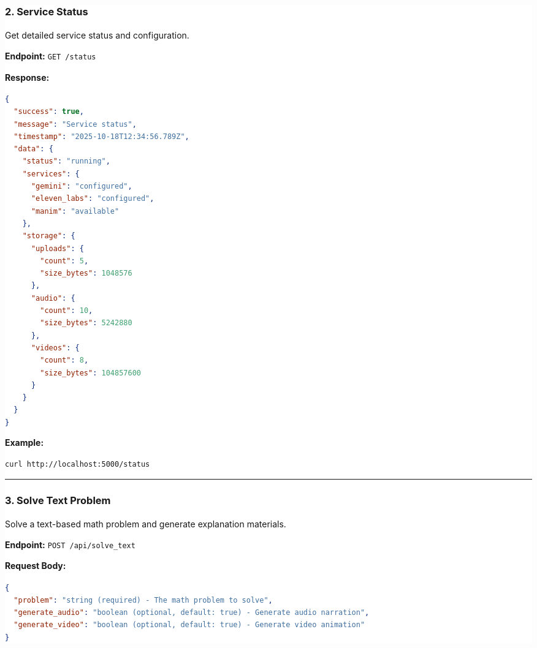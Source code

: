 
### 2. Service Status

Get detailed service status and configuration.

**Endpoint:** `GET /status`

**Response:**
```json
{
  "success": true,
  "message": "Service status",
  "timestamp": "2025-10-18T12:34:56.789Z",
  "data": {
    "status": "running",
    "services": {
      "gemini": "configured",
      "eleven_labs": "configured",
      "manim": "available"
    },
    "storage": {
      "uploads": {
        "count": 5,
        "size_bytes": 1048576
      },
      "audio": {
        "count": 10,
        "size_bytes": 5242880
      },
      "videos": {
        "count": 8,
        "size_bytes": 104857600
      }
    }
  }
}
```

**Example:**
```bash
curl http://localhost:5000/status
```

---

### 3. Solve Text Problem

Solve a text-based math problem and generate explanation materials.

**Endpoint:** `POST /api/solve_text`

**Request Body:**
```json
{
  "problem": "string (required) - The math problem to solve",
  "generate_audio": "boolean (optional, default: true) - Generate audio narration",
  "generate_video": "boolean (optional, default: true) - Generate video animation"
}
```
